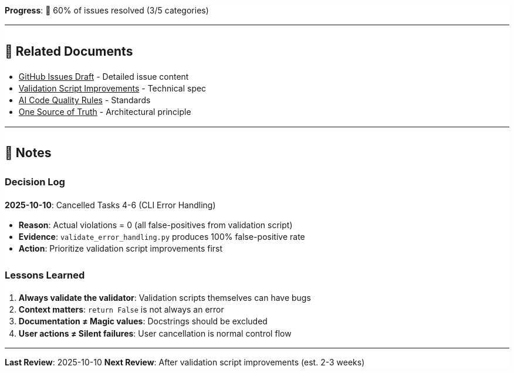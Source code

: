 **Progress**: 🎉 60% of issues resolved (3/5 categories)

---

## 🔗 Related Documents

- [GitHub Issues Draft](./tech-debt/github-issues-draft.md) - Detailed issue content
- [Validation Script Improvements](./tech-debt/validation-script-improvements.md) - Technical spec
- [AI Code Quality Rules](../.cursor/rules/ai_code_quality_common.mdc) - Standards
- [One Source of Truth](../.cursor/rules/one_source_of_truth.mdc) - Architectural principle

---

## 📝 Notes

### Decision Log

**2025-10-10**: Cancelled Tasks 4-6 (CLI Error Handling)
- **Reason**: Actual violations = 0 (all false-positives from validation script)
- **Evidence**: `validate_error_handling.py` produces 100% false-positive rate
- **Action**: Prioritize validation script improvements first

### Lessons Learned

1. **Always validate the validator**: Validation scripts themselves can have bugs
2. **Context matters**: `return False` is not always an error
3. **Documentation ≠ Magic values**: Docstrings should be excluded
4. **User actions ≠ Silent failures**: User cancellation is normal control flow

---

**Last Review**: 2025-10-10
**Next Review**: After validation script improvements (est. 2-3 weeks)
